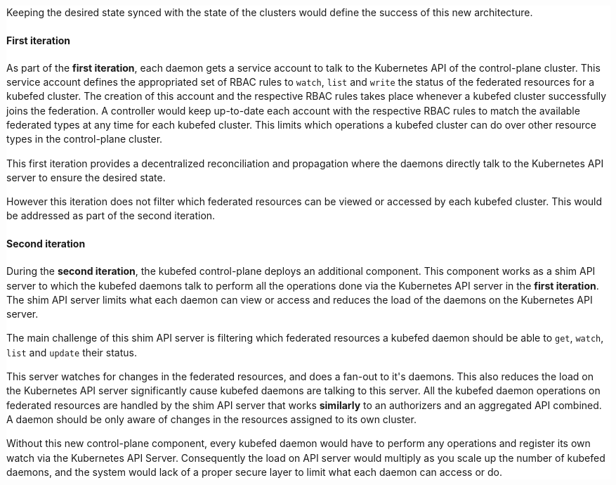 Keeping the desired state synced with the state of the clusters would define the success of this new architecture.

#### First iteration

As part of the **first iteration**, each daemon gets a service account to talk to the Kubernetes API of the control-plane cluster.
This service account defines the appropriated set of RBAC rules to `watch`, `list` and `write` the status of the federated resources for a kubefed cluster.
The creation of this account and the respective RBAC rules takes place whenever a kubefed cluster successfully joins the federation.
A controller would keep up-to-date each account with the respective RBAC rules to match the available
federated types at any time for each kubefed cluster.
This limits which operations a kubefed cluster can do over other resource types in the control-plane cluster.

This first iteration provides a decentralized reconciliation and propagation where the daemons directly talk to
the Kubernetes API server to ensure the desired state.

However this iteration does not filter which federated resources can be viewed or accessed by each kubefed cluster. This would be addressed as
part of the second iteration.


#### Second iteration

During the **second iteration**, the kubefed control-plane deploys an additional component.
This component works as a shim API server to which the kubefed daemons talk to perform
all the operations done via the Kubernetes API server in the **first iteration**.
The shim API server limits what each daemon can view or access and reduces the load of the daemons on the Kubernetes API server.

The main challenge of this shim API server is filtering which federated resources a kubefed
daemon should be able to `get`, `watch`, `list` and `update` their status.

This server watches for changes in the federated resources, and does a fan-out to it's daemons.
This also reduces the load on the Kubernetes API server significantly cause kubefed daemons are talking to this server.
All the kubefed daemon operations on federated resources are handled by the shim API server that works **similarly** to an authorizers and an aggregated API combined.
A daemon should be only aware of changes in the resources assigned to its own cluster.

Without this new control-plane component, every kubefed daemon would have to perform any operations and register its own watch via the Kubernetes API Server.
Consequently the load on API server would multiply as you scale up the number of kubefed daemons, and the system would lack of a proper secure layer to limit what each daemon can access or do.
